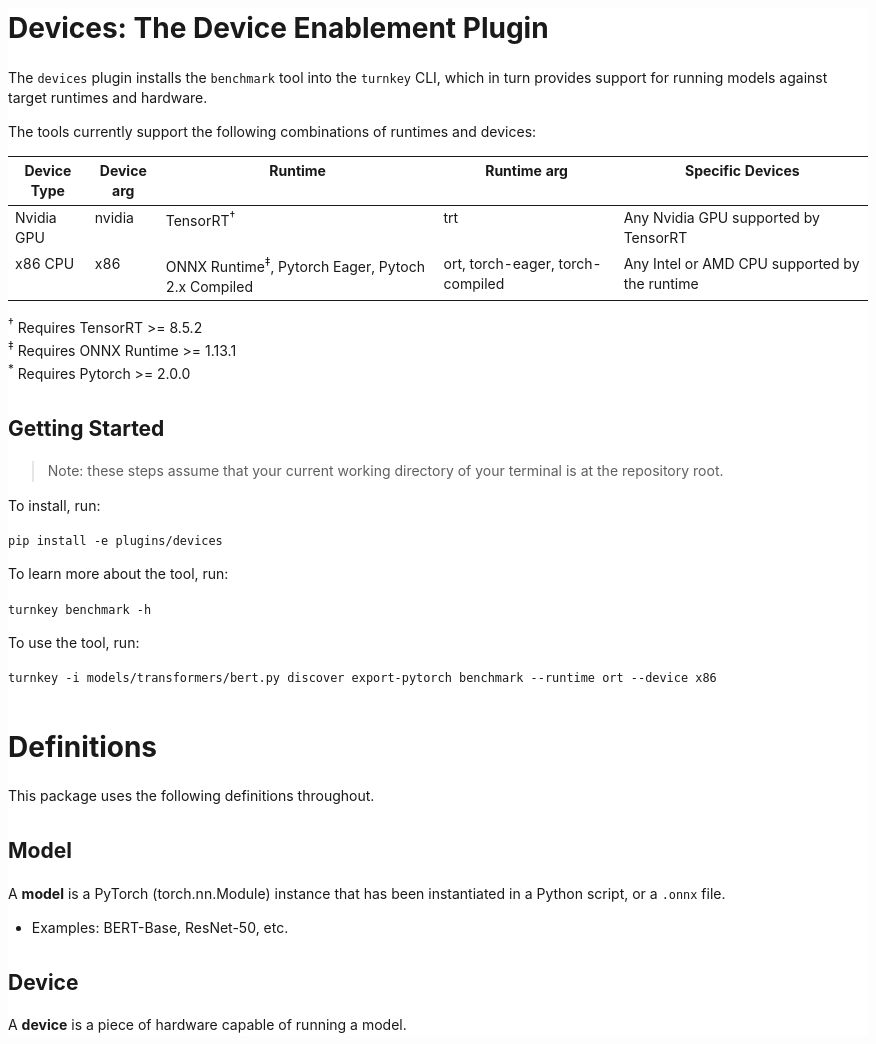 # Devices: The Device Enablement Plugin

The `devices` plugin installs the `benchmark` tool into the `turnkey` CLI, which in turn provides support for running models against target runtimes and hardware.

The tools currently support the following combinations of runtimes and devices:

<span id="devices-runtimes-table">

| Device Type | Device arg | Runtime                                                                               | Runtime arg                      | Specific Devices                              |
| ----------- | ---------- | ------------------------------------------------------------------------------------- | -------------------------------- | --------------------------------------------- |
| Nvidia GPU  | nvidia     | TensorRT<sup>†</sup>                                                                  | trt                              | Any Nvidia GPU supported by TensorRT          |
| x86 CPU     | x86        | ONNX Runtime<sup>‡</sup>, Pytorch Eager, Pytoch 2.x Compiled | ort, torch-eager, torch-compiled | Any Intel or AMD CPU supported by the runtime |

</span>

<sup>†</sup> Requires TensorRT >= 8.5.2  
<sup>‡</sup> Requires ONNX Runtime >= 1.13.1  
<sup>*</sup> Requires Pytorch >= 2.0.0  

## Getting Started

> Note: these steps assume that your current working directory of your terminal is at the repository root.

To install, run:
 
`pip install -e plugins/devices`

To learn more about the tool, run:

`turnkey benchmark -h`

To use the tool, run:

`turnkey -i models/transformers/bert.py discover export-pytorch benchmark --runtime ort --device x86`


# Definitions

This package uses the following definitions throughout.

## Model

A **model** is a PyTorch (torch.nn.Module) instance that has been instantiated in a Python script, or a `.onnx` file.

- Examples: BERT-Base, ResNet-50, etc.

## Device

A **device** is a piece of hardware capable of running a model.
